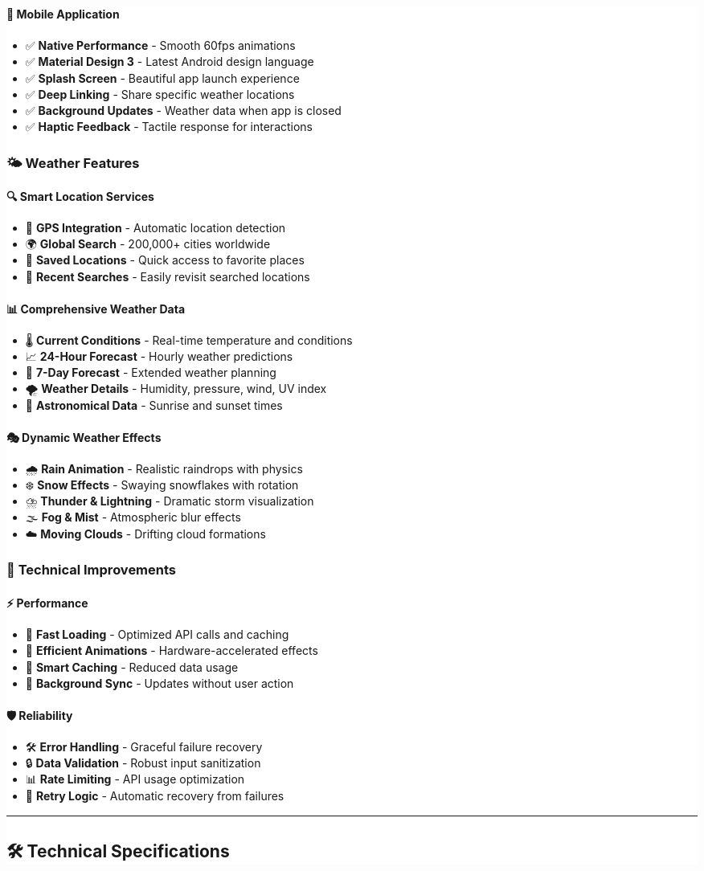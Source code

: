 #### 📱 **Mobile Application**
- ✅ **Native Performance** - Smooth 60fps animations
- ✅ **Material Design 3** - Latest Android design language
- ✅ **Splash Screen** - Beautiful app launch experience
- ✅ **Deep Linking** - Share specific weather locations
- ✅ **Background Updates** - Weather data when app is closed
- ✅ **Haptic Feedback** - Tactile response for interactions

</td>
</tr>
</table>

### 🌤️ **Weather Features**

#### 🔍 **Smart Location Services**
- 🎯 **GPS Integration** - Automatic location detection
- 🌍 **Global Search** - 200,000+ cities worldwide
- 📍 **Saved Locations** - Quick access to favorite places
- 🔄 **Recent Searches** - Easily revisit searched locations

#### 📊 **Comprehensive Weather Data**
- 🌡️ **Current Conditions** - Real-time temperature and conditions
- 📈 **24-Hour Forecast** - Hourly weather predictions
- 📅 **7-Day Forecast** - Extended weather planning
- 🌪️ **Weather Details** - Humidity, pressure, wind, UV index
- 🌅 **Astronomical Data** - Sunrise and sunset times

#### 🎭 **Dynamic Weather Effects**
- 🌧️ **Rain Animation** - Realistic raindrops with physics
- ❄️ **Snow Effects** - Swaying snowflakes with rotation
- ⛈️ **Thunder & Lightning** - Dramatic storm visualization
- 🌫️ **Fog & Mist** - Atmospheric blur effects
- ☁️ **Moving Clouds** - Drifting cloud formations

### 🔧 **Technical Improvements**

#### ⚡ **Performance**
- 🚀 **Fast Loading** - Optimized API calls and caching
- 📱 **Efficient Animations** - Hardware-accelerated effects
- 💾 **Smart Caching** - Reduced data usage
- 🔄 **Background Sync** - Updates without user action

#### 🛡️ **Reliability**
- 🛠️ **Error Handling** - Graceful failure recovery
- 🔒 **Data Validation** - Robust input sanitization
- 📊 **Rate Limiting** - API usage optimization
- 🔄 **Retry Logic** - Automatic recovery from failures

---

## 🛠️ Technical Specifications
